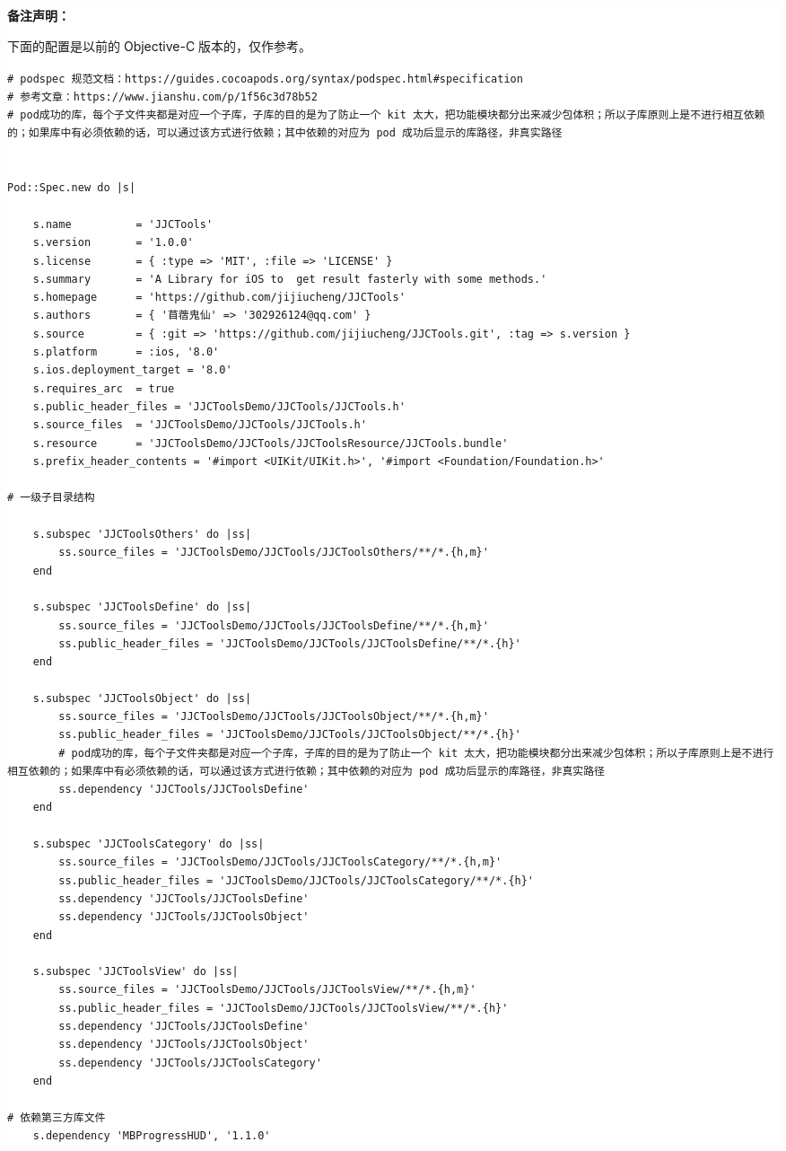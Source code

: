 **备注声明：**

下面的配置是以前的 Objective-C 版本的，仅作参考。

```
# podspec 规范文档：https://guides.cocoapods.org/syntax/podspec.html#specification
# 参考文章：https://www.jianshu.com/p/1f56c3d78b52
# pod成功的库，每个子文件夹都是对应一个子库，子库的目的是为了防止一个 kit 太大，把功能模块都分出来减少包体积；所以子库原则上是不进行相互依赖的；如果库中有必须依赖的话，可以通过该方式进行依赖；其中依赖的对应为 pod 成功后显示的库路径，非真实路径


Pod::Spec.new do |s|

    s.name          = 'JJCTools'
    s.version       = '1.0.0'
    s.license       = { :type => 'MIT', :file => 'LICENSE' }
    s.summary       = 'A Library for iOS to  get result fasterly with some methods.'
    s.homepage      = 'https://github.com/jijiucheng/JJCTools'
    s.authors       = { '苜蓿鬼仙' => '302926124@qq.com' }
    s.source        = { :git => 'https://github.com/jijiucheng/JJCTools.git', :tag => s.version }
    s.platform      = :ios, '8.0'
    s.ios.deployment_target = '8.0'
    s.requires_arc  = true
    s.public_header_files = 'JJCToolsDemo/JJCTools/JJCTools.h'
    s.source_files  = 'JJCToolsDemo/JJCTools/JJCTools.h'
    s.resource      = 'JJCToolsDemo/JJCTools/JJCToolsResource/JJCTools.bundle'
    s.prefix_header_contents = '#import <UIKit/UIKit.h>', '#import <Foundation/Foundation.h>'

# 一级子目录结构

    s.subspec 'JJCToolsOthers' do |ss|
        ss.source_files = 'JJCToolsDemo/JJCTools/JJCToolsOthers/**/*.{h,m}'
    end

    s.subspec 'JJCToolsDefine' do |ss|
        ss.source_files = 'JJCToolsDemo/JJCTools/JJCToolsDefine/**/*.{h,m}'
        ss.public_header_files = 'JJCToolsDemo/JJCTools/JJCToolsDefine/**/*.{h}'
    end

    s.subspec 'JJCToolsObject' do |ss|
        ss.source_files = 'JJCToolsDemo/JJCTools/JJCToolsObject/**/*.{h,m}'
        ss.public_header_files = 'JJCToolsDemo/JJCTools/JJCToolsObject/**/*.{h}'
        # pod成功的库，每个子文件夹都是对应一个子库，子库的目的是为了防止一个 kit 太大，把功能模块都分出来减少包体积；所以子库原则上是不进行相互依赖的；如果库中有必须依赖的话，可以通过该方式进行依赖；其中依赖的对应为 pod 成功后显示的库路径，非真实路径
        ss.dependency 'JJCTools/JJCToolsDefine'
    end

    s.subspec 'JJCToolsCategory' do |ss|
        ss.source_files = 'JJCToolsDemo/JJCTools/JJCToolsCategory/**/*.{h,m}'
        ss.public_header_files = 'JJCToolsDemo/JJCTools/JJCToolsCategory/**/*.{h}'
        ss.dependency 'JJCTools/JJCToolsDefine'
        ss.dependency 'JJCTools/JJCToolsObject'
    end

    s.subspec 'JJCToolsView' do |ss|
        ss.source_files = 'JJCToolsDemo/JJCTools/JJCToolsView/**/*.{h,m}'
        ss.public_header_files = 'JJCToolsDemo/JJCTools/JJCToolsView/**/*.{h}'
        ss.dependency 'JJCTools/JJCToolsDefine'
        ss.dependency 'JJCTools/JJCToolsObject'
        ss.dependency 'JJCTools/JJCToolsCategory'
    end

# 依赖第三方库文件
    s.dependency 'MBProgressHUD', '1.1.0'

```